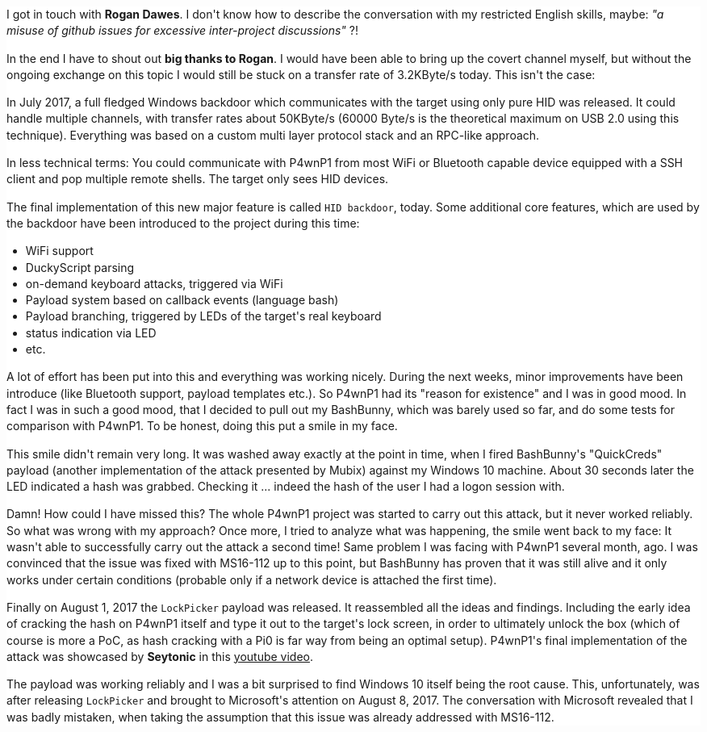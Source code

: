 I got in touch with **Rogan Dawes**. I don't know how to describe the conversation with my restricted English skills, maybe: *"a misuse of github issues for excessive inter-project discussions"* ?!

In the end I have to shout out **big thanks to Rogan**. I would have been able to bring up the covert channel myself, but without the ongoing exchange on this topic I would still be stuck on a transfer rate of 3.2KByte/s today. This isn't the case:

In July 2017, a full fledged Windows backdoor which communicates with the target using only pure HID was released. It could handle multiple channels, with transfer rates about 50KByte/s (60000 Byte/s is the theoretical maximum on USB 2.0 using this technique). Everything was based on a custom multi layer protocol stack and an RPC-like approach. 

In less technical terms: 
You could communicate with P4wnP1 from most WiFi or Bluetooth capable device equipped with a SSH client and pop multiple remote shells. The target only sees HID devices.

The final implementation of this new major feature is called `HID backdoor`, today. Some additional core features, which are used by the backdoor have been introduced to the project during this time:

- WiFi support
- DuckyScript parsing
- on-demand keyboard attacks, triggered via WiFi
- Payload system based on callback events (language bash)
- Payload branching, triggered by LEDs of the target's real keyboard
- status indication via LED
- etc.

A lot of effort has been put into this and everything was working nicely. During the next weeks, minor improvements have been introduce (like Bluetooth support, payload templates etc.). So P4wnP1 had its "reason for existence" and I was in good mood. In fact I was in such a good mood, that I decided to pull out my BashBunny, which was barely used so far, and do some tests for comparison with P4wnP1. To be honest, doing this put a smile in my face.
	
This smile didn't remain very long. It was washed away exactly at the point in time, when I fired BashBunny's "QuickCreds" payload (another implementation of the attack presented by Mubix) against my Windows 10 machine. About 30 seconds later the LED indicated a hash was grabbed. Checking it ... indeed the hash of the user I had a logon session with.

Damn! How could I have missed this? The whole P4wnP1 project was started to carry out this attack, but it never worked reliably. So what was wrong with my approach?
Once more, I tried to analyze what was happening, the smile went back to my face: It wasn't able to successfully carry out the attack a second time! Same problem I was facing with P4wnP1 several month, ago. I was convinced that the issue was fixed with MS16-112 up to this point, but BashBunny has proven that it was still alive and it only works under certain conditions (probable only if a network device is attached the first time).

Finally on August 1, 2017 the `LockPicker` payload was released. It reassembled all the ideas and findings. Including the early idea of cracking the hash on P4wnP1 itself and type it out to the target's lock screen, in order to ultimately unlock the box (which of course is more a PoC, as hash cracking with a Pi0 is far way from being an optimal setup). P4wnP1's final implementation of the attack was showcased by **Seytonic** in this [youtube video](https://www.youtube.com/watch?v=KDJKE10LCjM).


The payload was working reliably and I was a bit surprised to find Windows 10 itself being the root cause. This, unfortunately, was after releasing `LockPicker` and brought to Microsoft's attention on August 8, 2017.
The conversation with Microsoft revealed that I was badly mistaken, when taking the assumption that this issue was already addressed with MS16-112.
